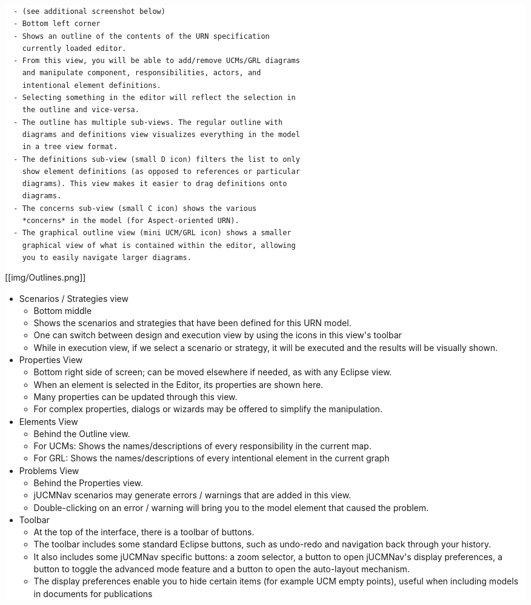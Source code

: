       - (see additional screenshot below)
      - Bottom left corner
      - Shows an outline of the contents of the URN specification
        currently loaded editor.
      - From this view, you will be able to add/remove UCMs/GRL diagrams
        and manipulate component, responsibilities, actors, and
        intentional element definitions.
      - Selecting something in the editor will reflect the selection in
        the outline and vice-versa.
      - The outline has multiple sub-views. The regular outline with
        diagrams and definitions view visualizes everything in the model
        in a tree view format.
      - The definitions sub-view (small D icon) filters the list to only
        show element definitions (as opposed to references or particular
        diagrams). This view makes it easier to drag definitions onto
        diagrams.
      - The concerns sub-view (small C icon) shows the various
        *concerns* in the model (for Aspect-oriented URN).
      - The graphical outline view (mini UCM/GRL icon) shows a smaller
        graphical view of what is contained within the editor, allowing
        you to easily navigate larger diagrams.

[[img/Outlines.png]]

  - Scenarios / Strategies view
      - Bottom middle
      - Shows the scenarios and strategies that have been defined for
        this URN model.
      - One can switch between design and execution view by using the
        icons in this view's toolbar
      - While in execution view, if we select a scenario or strategy, it
        will be executed and the results will be visually shown.
  - Properties View
      - Bottom right side of screen; can be moved elsewhere if needed,
        as with any Eclipse view.
      - When an element is selected in the Editor, its properties are
        shown here.
      - Many properties can be updated through this view.
      - For complex properties, dialogs or wizards may be offered to
        simplify the manipulation.
  - Elements View
      - Behind the Outline view.
      - For UCMs: Shows the names/descriptions of every responsibility
        in the current map.
      - For GRL: Shows the names/descriptions of every intentional
        element in the current graph
  - Problems View
      - Behind the Properties view.
      - jUCMNav scenarios may generate errors / warnings that are added
        in this view.
      - Double-clicking on an error / warning will bring you to the
        model element that caused the problem.
  - Toolbar
      - At the top of the interface, there is a toolbar of buttons.
      - The toolbar includes some standard Eclipse buttons, such as
        undo-redo and navigation back through your history.
      - It also includes some jUCMNav specific buttons: a zoom selector,
        a button to open jUCMNav's display preferences, a button to
        toggle the advanced mode feature and a button to open the
        auto-layout mechanism.
      - The display preferences enable you to hide certain items (for
        example UCM empty points), useful when including models in
        documents for publications
